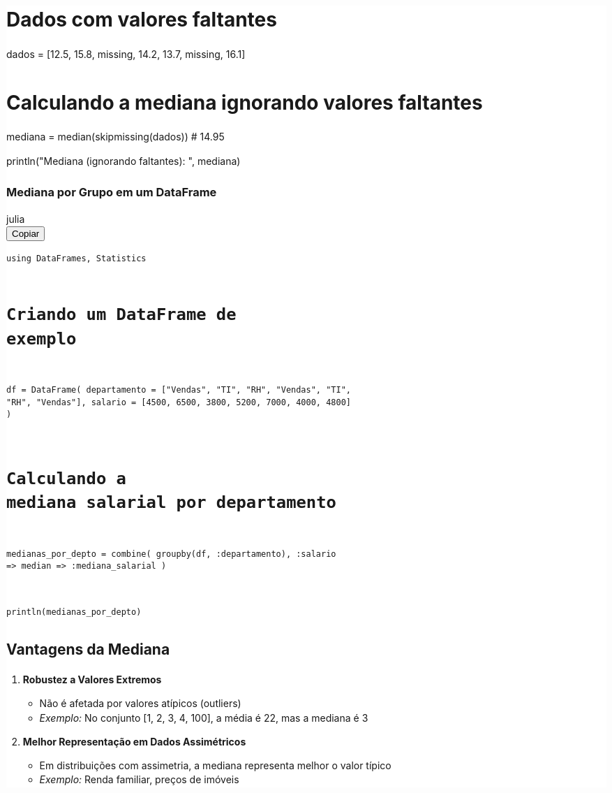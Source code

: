 # Dados com valores faltantes
dados = [12.5, 15.8, missing, 14.2, 13.7, missing, 16.1]

# Calculando a mediana ignorando valores faltantes
mediana = median(skipmissing(dados))  # 14.95

println("Mediana (ignorando faltantes): ", mediana)</code></pre>
  </div>
</div>

### Mediana por Grupo em um DataFrame

<div class="code-container">
  <div class="code-header">
    <div class="code-lang">julia</div>
    <div style="flex-grow: 1;"></div>
    <button class="copy-button" onclick="copyCode(this)">
      <i class="bi bi-clipboard"></i>Copiar
    </button>
  </div>
  <div class="code-content">
    <pre><code>using DataFrames, Statistics

# Criando um DataFrame de exemplo
df = DataFrame(
    departamento = ["Vendas", "TI", "RH", "Vendas", "TI", "RH", "Vendas"],
    salario = [4500, 6500, 3800, 5200, 7000, 4000, 4800]
)

# Calculando a mediana salarial por departamento
medianas_por_depto = combine(
    groupby(df, :departamento),
    :salario => median => :mediana_salarial
)

println(medianas_por_depto)</code></pre>
  </div>
</div>

## Vantagens da Mediana

1. **Robustez a Valores Extremos**
   - Não é afetada por valores atípicos (outliers)
   - *Exemplo:* No conjunto [1, 2, 3, 4, 100], a média é 22, mas a mediana é 3

2. **Melhor Representação em Dados Assimétricos**
   - Em distribuições com assimetria, a mediana representa melhor o valor típico
   - *Exemplo:* Renda familiar, preços de imóveis
